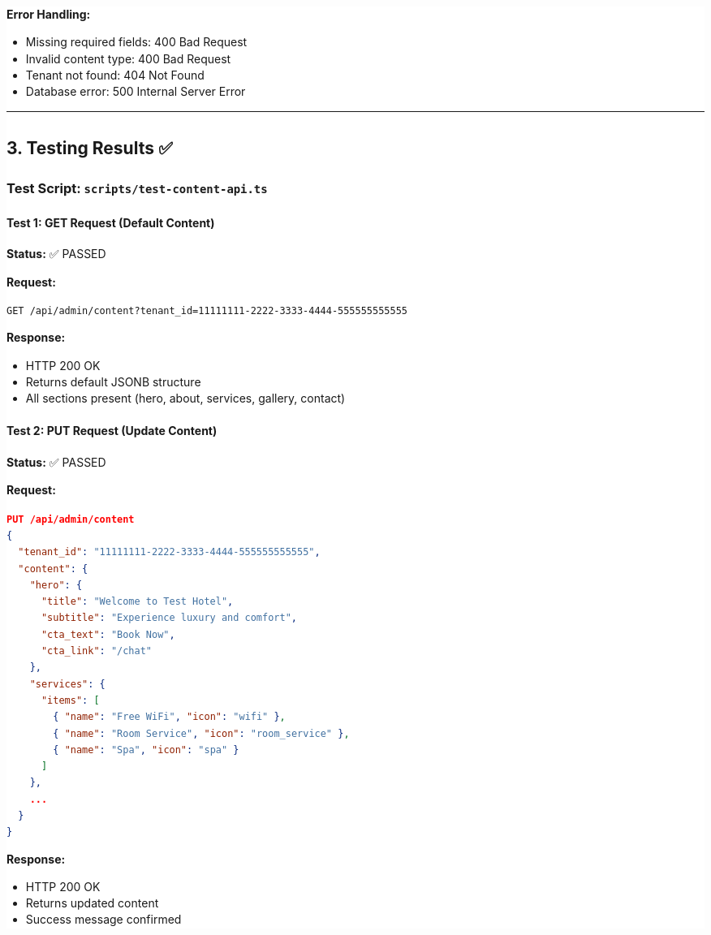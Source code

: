 **Error Handling:**
- Missing required fields: 400 Bad Request
- Invalid content type: 400 Bad Request
- Tenant not found: 404 Not Found
- Database error: 500 Internal Server Error

---

## 3. Testing Results ✅

### Test Script: `scripts/test-content-api.ts`

#### Test 1: GET Request (Default Content)
**Status:** ✅ PASSED

**Request:**
```
GET /api/admin/content?tenant_id=11111111-2222-3333-4444-555555555555
```

**Response:**
- HTTP 200 OK
- Returns default JSONB structure
- All sections present (hero, about, services, gallery, contact)

#### Test 2: PUT Request (Update Content)
**Status:** ✅ PASSED

**Request:**
```json
PUT /api/admin/content
{
  "tenant_id": "11111111-2222-3333-4444-555555555555",
  "content": {
    "hero": {
      "title": "Welcome to Test Hotel",
      "subtitle": "Experience luxury and comfort",
      "cta_text": "Book Now",
      "cta_link": "/chat"
    },
    "services": {
      "items": [
        { "name": "Free WiFi", "icon": "wifi" },
        { "name": "Room Service", "icon": "room_service" },
        { "name": "Spa", "icon": "spa" }
      ]
    },
    ...
  }
}
```

**Response:**
- HTTP 200 OK
- Returns updated content
- Success message confirmed
